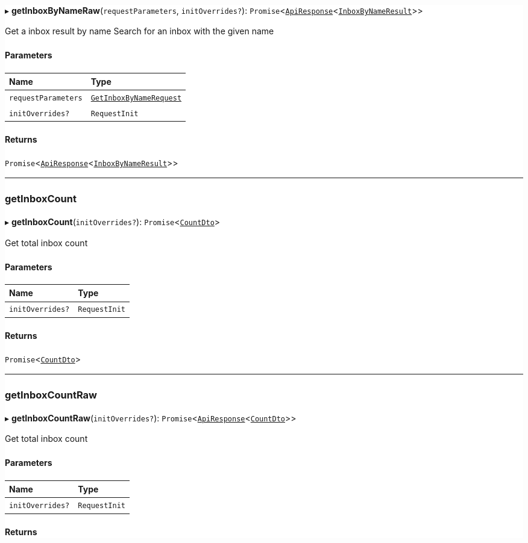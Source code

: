 ▸ **getInboxByNameRaw**(`requestParameters`, `initOverrides?`): `Promise`<[`ApiResponse`](../interfaces/ApiResponse.md)<[`InboxByNameResult`](../interfaces/InboxByNameResult.md)\>\>

Get a inbox result by name
Search for an inbox with the given name

#### Parameters

| Name | Type |
| :------ | :------ |
| `requestParameters` | [`GetInboxByNameRequest`](../interfaces/GetInboxByNameRequest.md) |
| `initOverrides?` | `RequestInit` |

#### Returns

`Promise`<[`ApiResponse`](../interfaces/ApiResponse.md)<[`InboxByNameResult`](../interfaces/InboxByNameResult.md)\>\>

___

### <a id="getinboxcount" name="getinboxcount"></a> getInboxCount

▸ **getInboxCount**(`initOverrides?`): `Promise`<[`CountDto`](../interfaces/CountDto.md)\>

Get total inbox count

#### Parameters

| Name | Type |
| :------ | :------ |
| `initOverrides?` | `RequestInit` |

#### Returns

`Promise`<[`CountDto`](../interfaces/CountDto.md)\>

___

### <a id="getinboxcountraw" name="getinboxcountraw"></a> getInboxCountRaw

▸ **getInboxCountRaw**(`initOverrides?`): `Promise`<[`ApiResponse`](../interfaces/ApiResponse.md)<[`CountDto`](../interfaces/CountDto.md)\>\>

Get total inbox count

#### Parameters

| Name | Type |
| :------ | :------ |
| `initOverrides?` | `RequestInit` |

#### Returns
